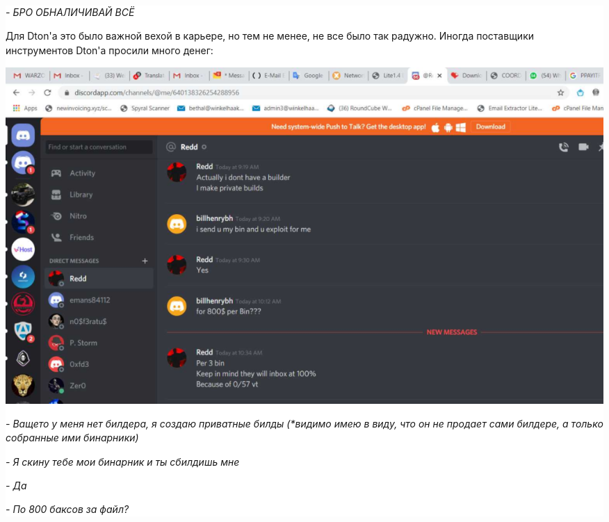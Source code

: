 _- БРО ОБНАЛИЧИВАЙ ВСЁ_ 

 

 

Для Dton'а это было важной вехой в карьере, но тем не менее, не все было так радужно. Иногда поставщики инструментов Dton'а просили много денег: 

 

 

![](/assets/images/ru/Nigerian/16.png) 

 

 

_- Ващето у меня нет билдера, я создаю приватные билды (*видимо имею в виду, что он не продает сами билдере, а только собранные ими бинарники)_ 

 

 

_- Я скину тебе мои бинарник и ты сбилдишь мне_ 

 

 

_- Да_ 

 

 

_- По 800 баксов за файл?_ 
